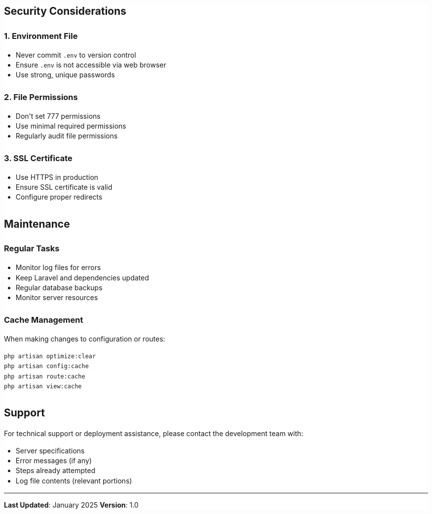 ## Security Considerations

### 1. Environment File
- Never commit `.env` to version control
- Ensure `.env` is not accessible via web browser
- Use strong, unique passwords

### 2. File Permissions
- Don't set 777 permissions
- Use minimal required permissions
- Regularly audit file permissions

### 3. SSL Certificate
- Use HTTPS in production
- Ensure SSL certificate is valid
- Configure proper redirects

## Maintenance

### Regular Tasks
- Monitor log files for errors
- Keep Laravel and dependencies updated
- Regular database backups
- Monitor server resources

### Cache Management
When making changes to configuration or routes:
```bash
php artisan optimize:clear
php artisan config:cache
php artisan route:cache
php artisan view:cache
```

## Support

For technical support or deployment assistance, please contact the development team with:
- Server specifications
- Error messages (if any)
- Steps already attempted
- Log file contents (relevant portions)

---

**Last Updated**: January 2025
**Version**: 1.0